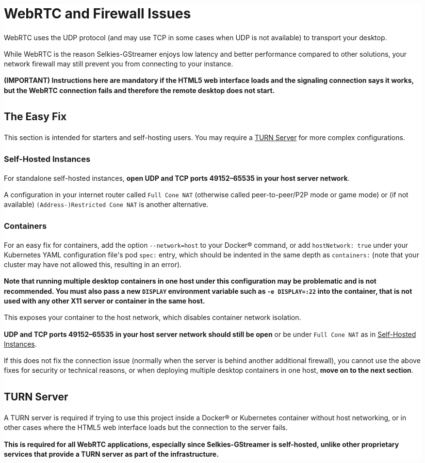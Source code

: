 # WebRTC and Firewall Issues

WebRTC uses the UDP protocol (and may use TCP in some cases when UDP is not available) to transport your desktop.

While WebRTC is the reason Selkies-GStreamer enjoys low latency and better performance compared to other solutions, your network firewall may still prevent you from connecting to your instance.

**(IMPORTANT) Instructions here are mandatory if the HTML5 web interface loads and the signaling connection says it works, but the WebRTC connection fails and therefore the remote desktop does not start.**

## The Easy Fix

This section is intended for starters and self-hosting users. You may require a [TURN Server](#turn-server) for more complex configurations.

### Self-Hosted Instances

For standalone self-hosted instances, **open UDP and TCP ports 49152–65535 in your host server network**.

A configuration in your internet router called `Full Cone NAT` (otherwise called peer-to-peer/P2P mode or game mode) or (if not available) `(Address-)Restricted Cone NAT` is another alternative.

### Containers

For an easy fix for containers, add the option `--network=host` to your Docker® command, or add `hostNetwork: true` under your Kubernetes YAML configuration file's pod `spec:` entry, which should be indented in the same depth as `containers:` (note that your cluster may have not allowed this, resulting in an error).

**Note that running multiple desktop containers in one host under this configuration may be problematic and is not recommended. You must also pass a new `DISPLAY` environment variable such as `-e DISPLAY=:22` into the container, that is not used with any other X11 server or container in the same host.**

This exposes your container to the host network, which disables container network isolation.

**UDP and TCP ports 49152–65535 in your host server network should still be open** or be under `Full Cone NAT` as in [Self-Hosted Instances](#self-hosted-instances).

If this does not fix the connection issue (normally when the server is behind another additional firewall), you cannot use the above fixes for security or technical reasons, or when deploying multiple desktop containers in one host, **move on to the next section**.

## TURN Server

A TURN server is required if trying to use this project inside a Docker® or Kubernetes container without host networking, or in other cases where the HTML5 web interface loads but the connection to the server fails.

**This is required for all WebRTC applications, especially since Selkies-GStreamer is self-hosted, unlike other proprietary services that provide a TURN server as part of the infrastructure.**
